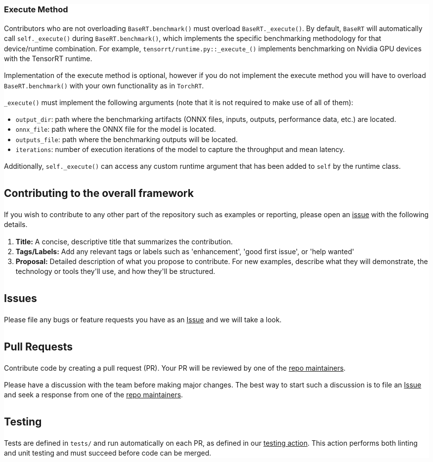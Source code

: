 ### Execute Method

Contributors who are not overloading `BaseRT.benchmark()` must overload `BaseRT._execute()`. By default, `BaseRT` will automatically call `self._execute()` during `BaseRT.benchmark()`, which implements the specific benchmarking methodology for that device/runtime combination. For example, `tensorrt/runtime.py::_execute_()` implements benchmarking on Nvidia GPU devices with the TensorRT runtime.

Implementation of the execute method is optional, however if you do not implement the execute method you will have to overload `BaseRT.benchmark()` with your own functionality as in `TorchRT`.

`_execute()` must implement the following arguments (note that it is not required to make use of all of them):
- `output_dir`: path where the benchmarking artifacts (ONNX files, inputs, outputs, performance data, etc.) are located.
- `onnx_file`: path where the ONNX file for the model is located.
- `outputs_file`: path where the benchmarking outputs will be located.
- `iterations`: number of execution iterations of the model to capture the throughput and mean latency.

Additionally, `self._execute()` can access any custom runtime argument that has been added to `self` by the runtime class.

## Contributing to the overall framework
If you wish to contribute to any other part of the repository such as examples or reporting, please open an [issue](#issues) with the following details.

1. **Title:** A concise, descriptive title that summarizes the contribution.
1. **Tags/Labels:** Add any relevant tags or labels such as 'enhancement', 'good first issue', or 'help wanted'
1. **Proposal:** Detailed description of what you propose to contribute. For new examples, describe what they will demonstrate, the technology or tools they'll use, and how they'll be structured.

## Issues

Please file any bugs or feature requests you have as an [Issue](https://github.com/onnx/turnkeyml/issues) and we will take a look.

## Pull Requests

Contribute code by creating a pull request (PR). Your PR will be reviewed by one of the [repo maintainers](https://github.com/onnx/turnkeyml/blob/main/CODEOWNERS).

Please have a discussion with the team before making major changes. The best way to start such a discussion is to file an [Issue](https://github.com/onnx/turnkeyml/issues) and seek a response from one of the [repo maintainers](https://github.com/onnx/turnkeyml/blob/main/CODEOWNERS).

## Testing

Tests are defined in `tests/` and run automatically on each PR, as defined in our [testing action](https://github.com/onnx/turnkeyml/blob/main/.github/workflows/test.yml). This action performs both linting and unit testing and must succeed before code can be merged.
